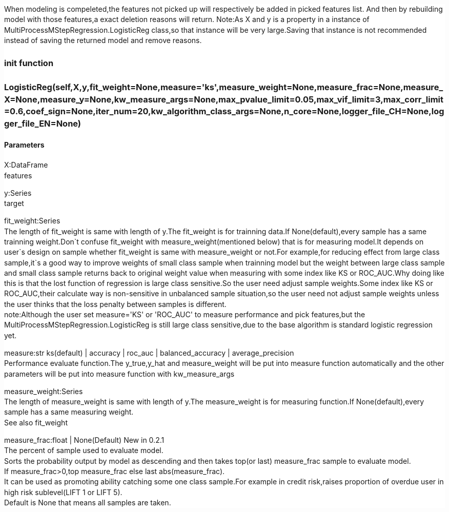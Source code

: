 When modeling is compeleted,the features not picked up will respectively be added in picked features list. And then by rebuilding model with those features,a exact deletion reasons will return. 
Note:As X and y is a property in a instance of MultiProcessMStepRegression.LogisticReg class,so that instance will be very large.Saving that instance is not recommended instead of saving the returned model and remove reasons.

### __init__ function
### LogisticReg(self,X,y,fit_weight=None,measure='ks',measure_weight=None,measure_frac=None,measure_X=None,measure_y=None,kw_measure_args=None,max_pvalue_limit=0.05,max_vif_limit=3,max_corr_limit=0.6,coef_sign=None,iter_num=20,kw_algorithm_class_args=None,n_core=None,logger_file_CH=None,logger_file_EN=None)

#### Parameters  
X:DataFrame  
features  
 
y:Series  
target  
 
fit_weight:Series  
The length of fit_weight is same with length of y.The fit_weight is for trainning data.If None(default),every sample has a same trainning weight.Don\`t confuse fit_weight with measure_weight(mentioned below) that is for measuring model.It depends on user\`s design on sample whether fit_weight is same with measure_weight or not.For example,for reducing effect from large class sample,it\`s a good way to improve weights of small class sample when trainning model but the weight between large class sample and small class sample returns back to original weight value when measuring with some index like KS or ROC_AUC.Why doing like this is that the lost function of regression is large class sensitive.So the user need adjust sample weights.Some index like KS or ROC_AUC,their calculate way is non-sensitive in unbalanced sample situation,so the user need not adjust sample weights unless the user thinks that the loss penalty between samples is different.  
note:Although the user set measure='KS' or 'ROC_AUC' to measure performance and pick features,but the MultiProcessMStepRegression.LogisticReg is still large class sensitive,due to the base algorithm is standard logistic regression yet.  
 
measure:str ks(default) | accuracy | roc_auc | balanced_accuracy | average_precision  
Performance evaluate function.The y_true,y_hat and measure_weight will be put into measure function automatically and the other parameters will be put into measure function with kw_measure_args  
 
measure_weight:Series  
The length of measure_weight is same with length of y.The measure_weight is for measuring function.If None(default),every sample has a same measuring weight.  
See also fit_weight  

measure_frac:float | None(Default) New in 0.2.1  
The percent of sample used to evaluate model.  
Sorts the probability output by model as descending and then takes top(or last) measure_frac sample to evaluate model.  
If measure_frac>0,top measure_frac else last abs(measure_frac).  
It can be used as promoting ability catching some one class sample.For example in credit risk,raises proportion of overdue user in high risk sublevel(LIFT 1 or LIFT 5).  
Default is None that means all samples are taken.  

